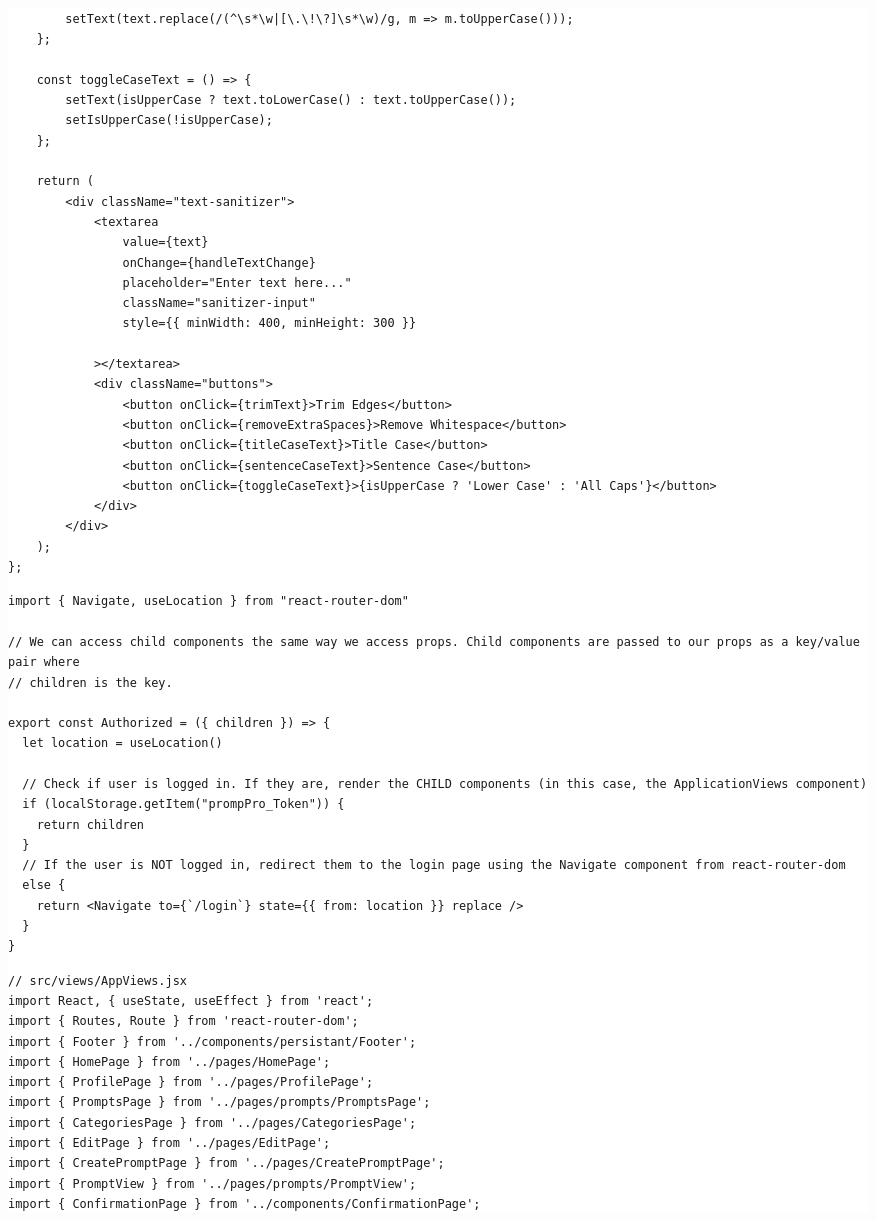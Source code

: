 ```
        setText(text.replace(/(^\s*\w|[\.\!\?]\s*\w)/g, m => m.toUpperCase()));
    };

    const toggleCaseText = () => {
        setText(isUpperCase ? text.toLowerCase() : text.toUpperCase());
        setIsUpperCase(!isUpperCase);
    };

    return (
        <div className="text-sanitizer">
            <textarea
                value={text}
                onChange={handleTextChange}
                placeholder="Enter text here..."
                className="sanitizer-input"
                style={{ minWidth: 400, minHeight: 300 }}
            
            ></textarea>
            <div className="buttons">
                <button onClick={trimText}>Trim Edges</button>
                <button onClick={removeExtraSpaces}>Remove Whitespace</button>
                <button onClick={titleCaseText}>Title Case</button>
                <button onClick={sentenceCaseText}>Sentence Case</button>
                <button onClick={toggleCaseText}>{isUpperCase ? 'Lower Case' : 'All Caps'}</button>
            </div>
        </div>
    );
};
```
```
import { Navigate, useLocation } from "react-router-dom"

// We can access child components the same way we access props. Child components are passed to our props as a key/value pair where
// children is the key.

export const Authorized = ({ children }) => {
  let location = useLocation()

  // Check if user is logged in. If they are, render the CHILD components (in this case, the ApplicationViews component)
  if (localStorage.getItem("prompPro_Token")) {
    return children
  }
  // If the user is NOT logged in, redirect them to the login page using the Navigate component from react-router-dom
  else {
    return <Navigate to={`/login`} state={{ from: location }} replace />
  }
}
```
```
// src/views/AppViews.jsx
import React, { useState, useEffect } from 'react';
import { Routes, Route } from 'react-router-dom';
import { Footer } from '../components/persistant/Footer';
import { HomePage } from '../pages/HomePage';
import { ProfilePage } from '../pages/ProfilePage';
import { PromptsPage } from '../pages/prompts/PromptsPage';
import { CategoriesPage } from '../pages/CategoriesPage';
import { EditPage } from '../pages/EditPage';
import { CreatePromptPage } from '../pages/CreatePromptPage';
import { PromptView } from '../pages/prompts/PromptView';
import { ConfirmationPage } from '../components/ConfirmationPage';
```